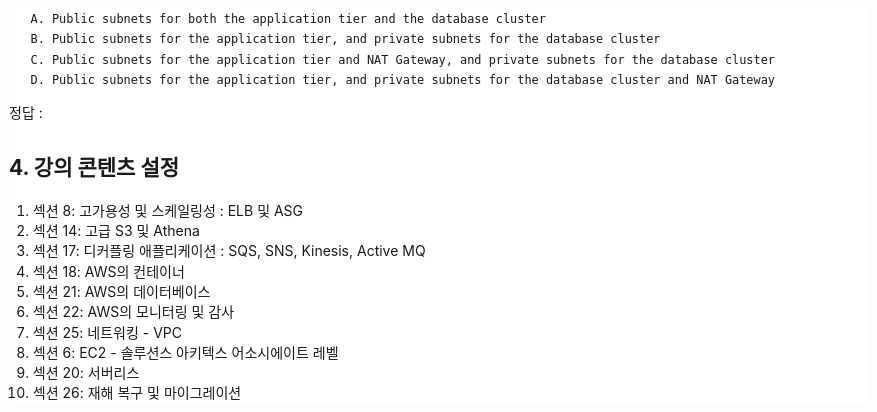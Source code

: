 
       A. Public subnets for both the application tier and the database cluster
       B. Public subnets for the application tier, and private subnets for the database cluster
       C. Public subnets for the application tier and NAT Gateway, and private subnets for the database cluster
       D. Public subnets for the application tier, and private subnets for the database cluster and NAT Gateway

정답 :

## 4. 강의 콘텐츠 설정

1. 섹션 8: 고가용성 및 스케일링성 : ELB 및 ASG
2. 섹션 14: 고급 S3 및 Athena
3. 섹션 17: 디커플링 애플리케이션 : SQS, SNS, Kinesis, Active MQ
4. 섹션 18: AWS의 컨테이너
5. 섹션 21: AWS의 데이터베이스
6. 섹션 22: AWS의 모니터링 및 감사
7. 섹션 25: 네트워킹 - VPC
8. 섹션 6: EC2 - 솔루션스 아키텍스 어소시에이트 레벨
9. 섹션 20: 서버리스
10. 섹션 26: 재해 복구 및 마이그레이션